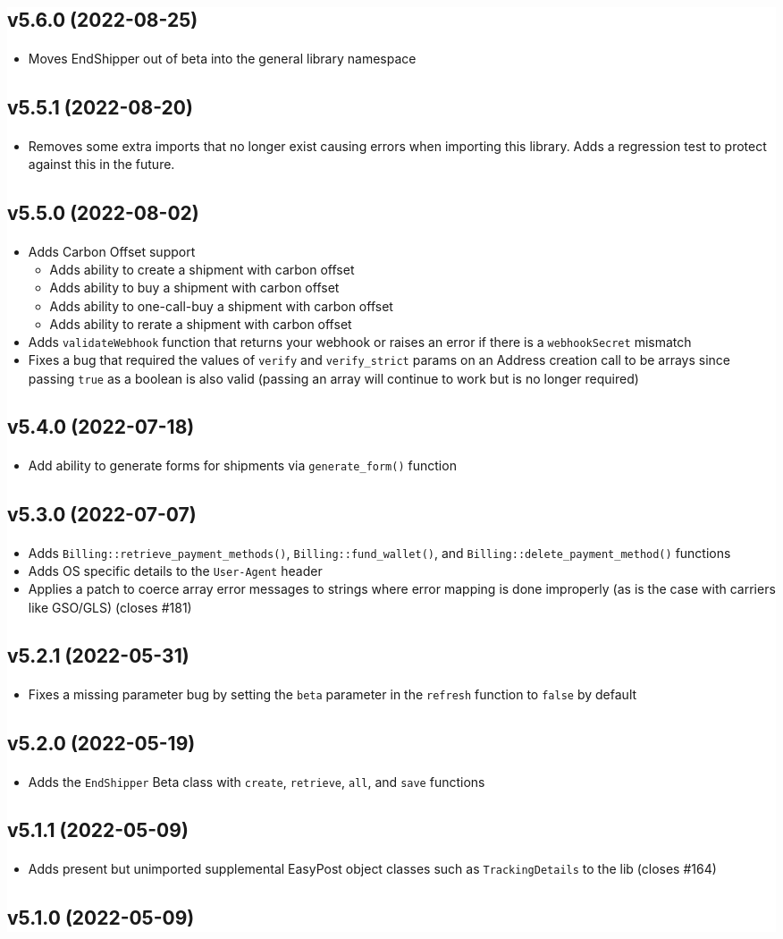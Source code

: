 ## v5.6.0 (2022-08-25)

- Moves EndShipper out of beta into the general library namespace

## v5.5.1 (2022-08-20)

- Removes some extra imports that no longer exist causing errors when importing this library. Adds a regression test to protect against this in the future.

## v5.5.0 (2022-08-02)

- Adds Carbon Offset support
  - Adds ability to create a shipment with carbon offset
  - Adds ability to buy a shipment with carbon offset
  - Adds ability to one-call-buy a shipment with carbon offset
  - Adds ability to rerate a shipment with carbon offset
- Adds `validateWebhook` function that returns your webhook or raises an error if there is a `webhookSecret` mismatch
- Fixes a bug that required the values of `verify` and `verify_strict` params on an Address creation call to be arrays since passing `true` as a boolean is also valid (passing an array will continue to work but is no longer required)

## v5.4.0 (2022-07-18)

- Add ability to generate forms for shipments via `generate_form()` function

## v5.3.0 (2022-07-07)

- Adds `Billing::retrieve_payment_methods()`, `Billing::fund_wallet()`, and `Billing::delete_payment_method()` functions
- Adds OS specific details to the `User-Agent` header
- Applies a patch to coerce array error messages to strings where error mapping is done improperly (as is the case with carriers like GSO/GLS) (closes #181)

## v5.2.1 (2022-05-31)

- Fixes a missing parameter bug by setting the `beta` parameter in the `refresh` function to `false` by default

## v5.2.0 (2022-05-19)

- Adds the `EndShipper` Beta class with `create`, `retrieve`, `all`, and `save` functions

## v5.1.1 (2022-05-09)

- Adds present but unimported supplemental EasyPost object classes such as `TrackingDetails` to the lib (closes #164)

## v5.1.0 (2022-05-09)
